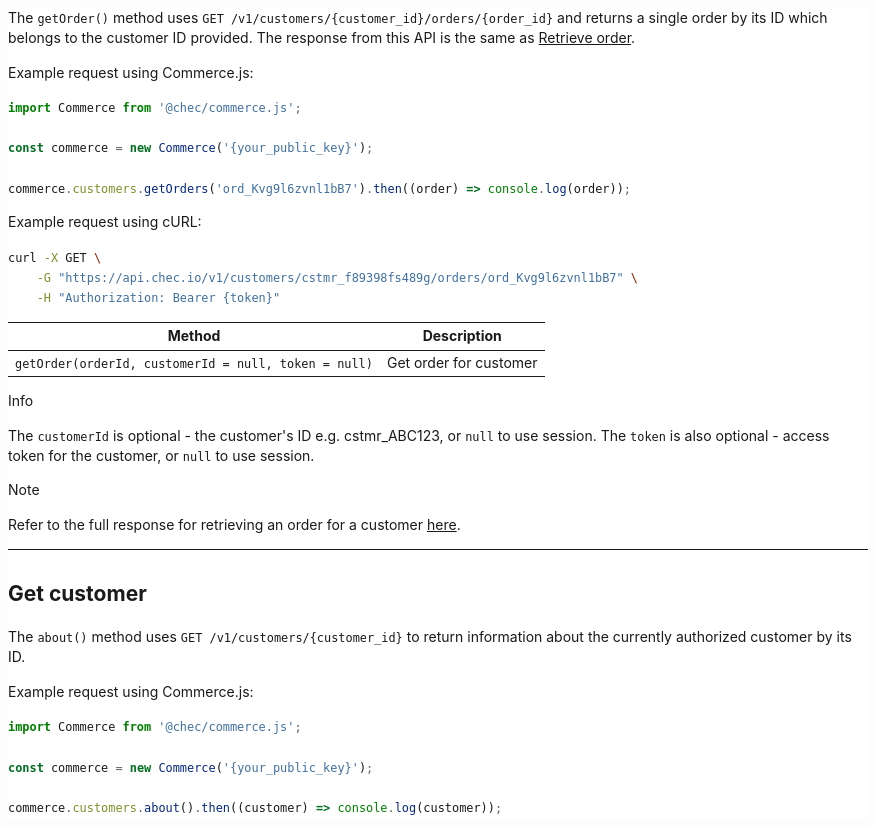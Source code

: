 The `getOrder()` method uses `GET /v1/customers/{customer_id}/orders/{order_id}` and returns a single order by its ID
which belongs to the customer ID provided. The response from this API is the same as [Retrieve
order](/docs/api/?shell#retrieve-order).

Example request using Commerce.js:

```js
import Commerce from '@chec/commerce.js';

const commerce = new Commerce('{your_public_key}');

commerce.customers.getOrders('ord_Kvg9l6zvnl1bB7').then((order) => console.log(order));
```

Example request using cURL:

```bash
curl -X GET \
    -G "https://api.chec.io/v1/customers/cstmr_f89398fs489g/orders/ord_Kvg9l6zvnl1bB7" \
    -H "Authorization: Bearer {token}"
```

| Method | Description |
| -------------------- | ----------- |
| `getOrder(orderId, customerId = null, token = null)`  | Get order for customer |

<div class="highlight highlight--info">
    <span>Info</span>
    <p>The <code>customerId</code> is optional - the customer's ID e.g. cstmr_ABC123, or <code>null</code> to use session. The <code>token</code> is also optional - access token for the customer, or <code>null</code> to use session.</p>
</div>

<div class="highlight highlight--note">
    <span>Note</span>
    <p>Refer to the full response for retrieving an order for a customer <a href="/docs/api/?shell#get-order-for-customer">here</a>.</p>
</div>

---

## Get customer

The `about()` method uses `GET /v1/customers/{customer_id}` to return information about the currently authorized
customer by its ID.

Example request using Commerce.js:

```js
import Commerce from '@chec/commerce.js';

const commerce = new Commerce('{your_public_key}');

commerce.customers.about().then((customer) => console.log(customer));
```
